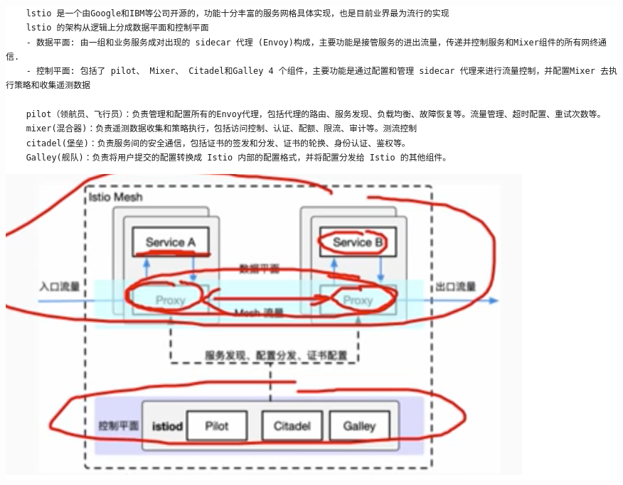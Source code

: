 
        lstio 是一个由Google和IBM等公司开源的，功能十分丰富的服务网格具体实现，也是目前业界最为流行的实现
        lstio 的架构从逻辑上分成数据平面和控制平面
        - 数据平面: 由一组和业务服务成对出现的 sidecar 代理 (Envoy)构成，主要功能是接管服务的进出流量，传递并控制服务和Mixer组件的所有网终通信.
        - 控制平面: 包括了 pilot、 Mixer、 Citadel和Galley 4 个组件，主要功能是通过配置和管理 sidecar 代理来进行流量控制，并配置Mixer 去执行策略和收集遥测数据

        pilot（领航员、飞行员）：负责管理和配置所有的Envoy代理，包括代理的路由、服务发现、负载均衡、故障恢复等。流量管理、超时配置、重试次数等。
        mixer(混合器)：负责遥测数据收集和策略执行，包括访问控制、认证、配额、限流、审计等。测流控制
        citadel(堡垒)：负责服务间的安全通信，包括证书的签发和分发、证书的轮换、身份认证、鉴权等。
        Galley(舰队)：负责将用户提交的配置转换成 Istio 内部的配置格式，并将配置分发给 Istio 的其他组件。
        
![image.png](source/image/14.2-10.png)

